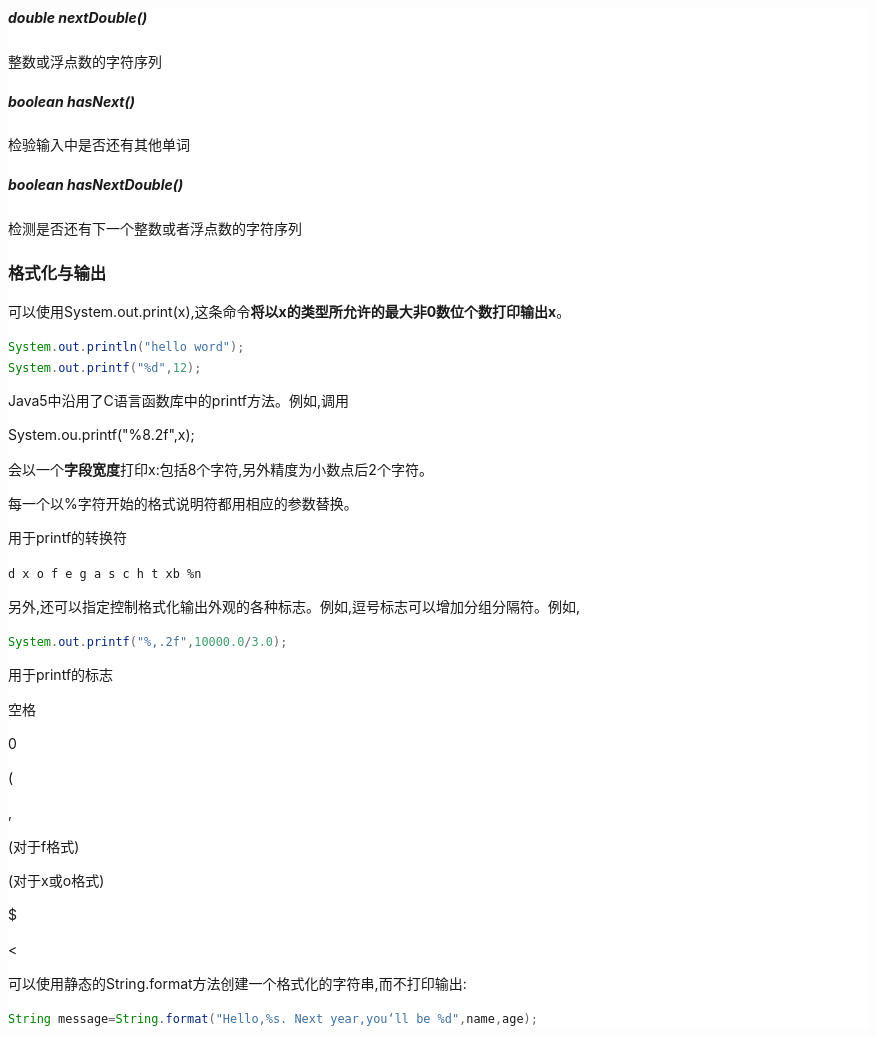 ##### double nextDouble()

整数或浮点数的字符序列

##### boolean hasNext()

检验输入中是否还有其他单词

##### boolean hasNextDouble()

检测是否还有下一个整数或者浮点数的字符序列

### 格式化与输出

可以使用System.out.print(x),这条命令**将以x的类型所允许的最大非0数位个数打印输出x**。

```java
System.out.println("hello word");
System.out.printf("%d",12);
```

Java5中沿用了C语言函数库中的printf方法。例如,调用

System.ou.printf("%8.2f",x);

会以一个**字段宽度**打印x:包括8个字符,另外精度为小数点后2个字符。

每一个以%字符开始的格式说明符都用相应的参数替换。

用于printf的转换符

```
d x o f e g a s c h t xb %n
```

另外,还可以指定控制格式化输出外观的各种标志。例如,逗号标志可以增加分组分隔符。例如,

````java
System.out.printf("%,.2f",10000.0/3.0);
````

用于printf的标志

空格

0

(

,

(对于f格式)

(对于x或o格式)

$

<

可以使用静态的String.format方法创建一个格式化的字符串,而不打印输出:

```java
String message=String.format("Hello,%s. Next year,you‘ll be %d",name,age);
```
